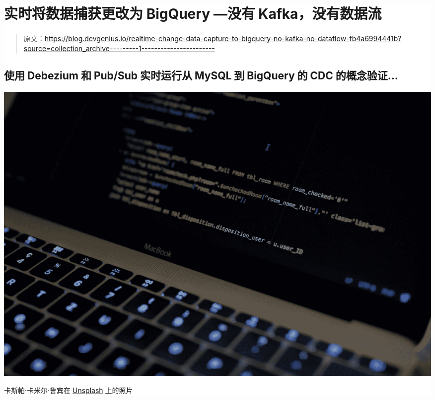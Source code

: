 # 实时将数据捕获更改为 BigQuery —没有 Kafka，没有数据流

> 原文：<https://blog.devgenius.io/realtime-change-data-capture-to-bigquery-no-kafka-no-dataflow-fb4a6994441b?source=collection_archive---------1----------------------->

## 使用 Debezium 和 Pub/Sub 实时运行从 MySQL 到 BigQuery 的 CDC 的概念验证…

![](img/f3ee4ae207d3c2cb28a665313e131ab6.png)

卡斯帕·卡米尔·鲁宾在 [Unsplash](https://unsplash.com?utm_source=medium&utm_medium=referral) 上的照片
